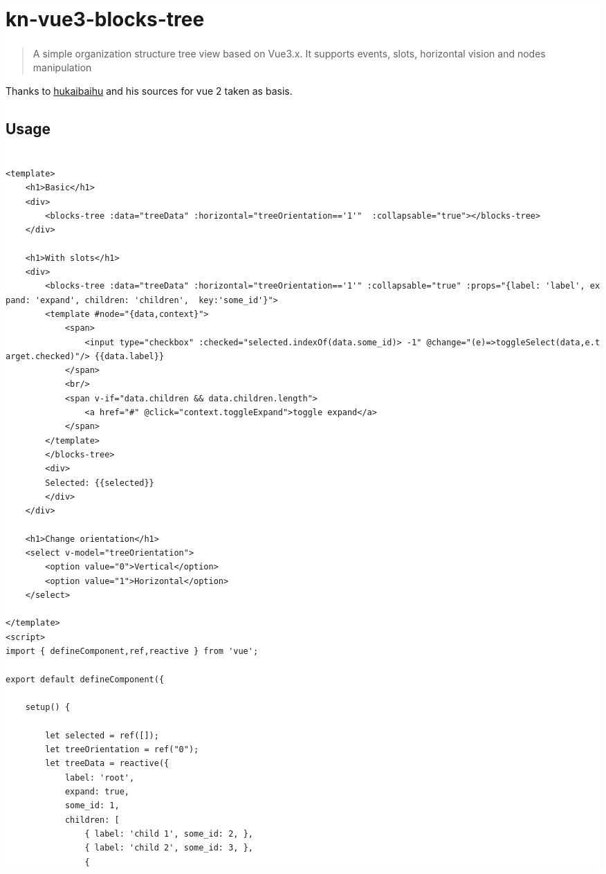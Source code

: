 # kn-vue3-blocks-tree

> A simple organization structure tree view based on Vue3.x. It supports events, slots, horizontal vision and nodes manipulation

Thanks to [hukaibaihu](https://github.com/hukaibaihu/vue-org-tree) and his sources for vue 2 taken as basis.

## Usage
```vue

<template>
    <h1>Basic</h1>
    <div>
        <blocks-tree :data="treeData" :horizontal="treeOrientation=='1'"  :collapsable="true"></blocks-tree>
    </div>

    <h1>With slots</h1>
    <div>
        <blocks-tree :data="treeData" :horizontal="treeOrientation=='1'" :collapsable="true" :props="{label: 'label', expand: 'expand', children: 'children',  key:'some_id'}">
        <template #node="{data,context}">
            <span>
                <input type="checkbox" :checked="selected.indexOf(data.some_id)> -1" @change="(e)=>toggleSelect(data,e.target.checked)"/> {{data.label}}
            </span>
            <br/>
            <span v-if="data.children && data.children.length">
                <a href="#" @click="context.toggleExpand">toggle expand</a>
            </span>
        </template>
        </blocks-tree>
        <div>
        Selected: {{selected}}
        </div>
    </div>

    <h1>Change orientation</h1>
    <select v-model="treeOrientation">
        <option value="0">Vertical</option>
        <option value="1">Horizontal</option>
    </select>

</template>
<script>
import { defineComponent,ref,reactive } from 'vue';

export default defineComponent({

    setup() {

        let selected = ref([]);
        let treeOrientation = ref("0");
        let treeData = reactive({
            label: 'root',
            expand: true,
            some_id: 1,
            children: [
                { label: 'child 1', some_id: 2, },
                { label: 'child 2', some_id: 3, },
                { 
```
